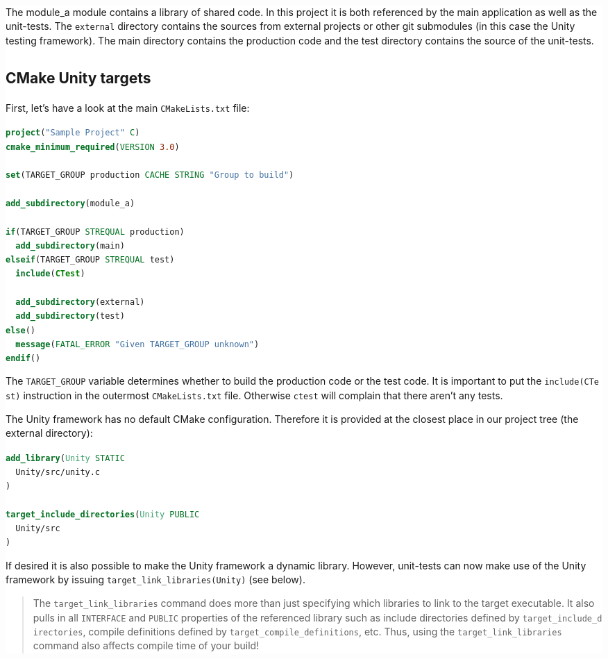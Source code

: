 The module_a module contains a library of shared code. In this project it is both referenced by the main application as well as the unit-tests. The `external` directory contains the sources from external projects or other git submodules (in this case the Unity testing framework). The main directory contains the production code and the test directory contains the source of the unit-tests.

## CMake Unity targets

First, let’s have a look at the main `CMakeLists.txt` file:

```CMake
project("Sample Project" C)
cmake_minimum_required(VERSION 3.0)

set(TARGET_GROUP production CACHE STRING "Group to build")

add_subdirectory(module_a)

if(TARGET_GROUP STREQUAL production)
  add_subdirectory(main)
elseif(TARGET_GROUP STREQUAL test)
  include(CTest)

  add_subdirectory(external)
  add_subdirectory(test)
else()
  message(FATAL_ERROR "Given TARGET_GROUP unknown")
endif()
```

The `TARGET_GROUP` variable determines whether to build the production code or the test code. It is important to put the `include(CTest)` instruction in the outermost `CMakeLists.txt` file. Otherwise `ctest` will complain that there aren’t any tests.

The Unity framework has no default CMake configuration. Therefore it is provided at the closest place in our project tree (the external directory):

```CMake
add_library(Unity STATIC
  Unity/src/unity.c
)

target_include_directories(Unity PUBLIC
  Unity/src
)
```

If desired it is also possible to make the Unity framework a dynamic library. However, unit-tests can now make use of the Unity framework by issuing `target_link_libraries(Unity)` (see below).

> The `target_link_libraries` command does more than just specifying which libraries to link to the target executable. It also pulls in all `INTERFACE` and `PUBLIC` properties of the referenced library such as include directories defined by `target_include_directories`, compile definitions defined by `target_compile_definitions`, etc. Thus, using the `target_link_libraries` command also affects compile time of your build!
